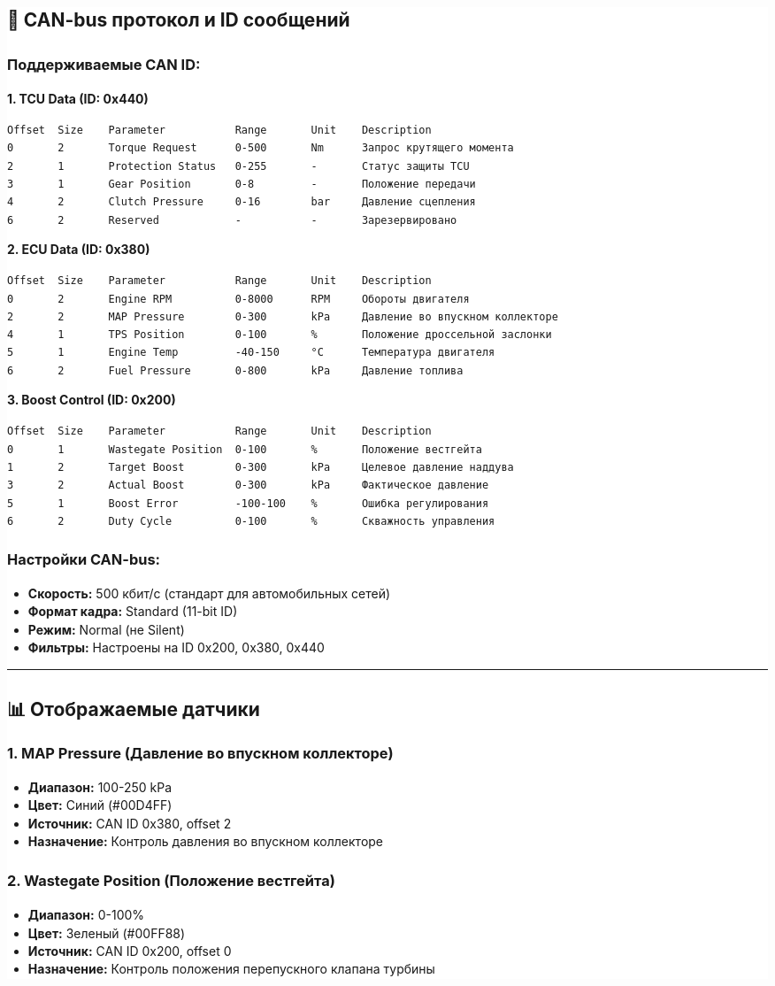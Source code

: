 
## 🚗 CAN-bus протокол и ID сообщений

### Поддерживаемые CAN ID:

**1. TCU Data (ID: 0x440)**
```
Offset  Size    Parameter           Range       Unit    Description
0       2       Torque Request      0-500       Nm      Запрос крутящего момента
2       1       Protection Status   0-255       -       Статус защиты TCU
3       1       Gear Position       0-8         -       Положение передачи
4       2       Clutch Pressure     0-16        bar     Давление сцепления
6       2       Reserved            -           -       Зарезервировано
```

**2. ECU Data (ID: 0x380)**
```
Offset  Size    Parameter           Range       Unit    Description
0       2       Engine RPM          0-8000      RPM     Обороты двигателя
2       2       MAP Pressure        0-300       kPa     Давление во впускном коллекторе
4       1       TPS Position        0-100       %       Положение дроссельной заслонки
5       1       Engine Temp         -40-150     °C      Температура двигателя
6       2       Fuel Pressure       0-800       kPa     Давление топлива
```

**3. Boost Control (ID: 0x200)**
```
Offset  Size    Parameter           Range       Unit    Description
0       1       Wastegate Position  0-100       %       Положение вестгейта
1       2       Target Boost        0-300       kPa     Целевое давление наддува
3       2       Actual Boost        0-300       kPa     Фактическое давление
5       1       Boost Error         -100-100    %       Ошибка регулирования
6       2       Duty Cycle          0-100       %       Скважность управления
```

### Настройки CAN-bus:
- **Скорость:** 500 кбит/с (стандарт для автомобильных сетей)
- **Формат кадра:** Standard (11-bit ID)
- **Режим:** Normal (не Silent)
- **Фильтры:** Настроены на ID 0x200, 0x380, 0x440

---

## 📊 Отображаемые датчики

### 1. MAP Pressure (Давление во впускном коллекторе)
- **Диапазон:** 100-250 kPa
- **Цвет:** Синий (#00D4FF)
- **Источник:** CAN ID 0x380, offset 2
- **Назначение:** Контроль давления во впускном коллекторе

### 2. Wastegate Position (Положение вестгейта)
- **Диапазон:** 0-100%
- **Цвет:** Зеленый (#00FF88)
- **Источник:** CAN ID 0x200, offset 0
- **Назначение:** Контроль положения перепускного клапана турбины
